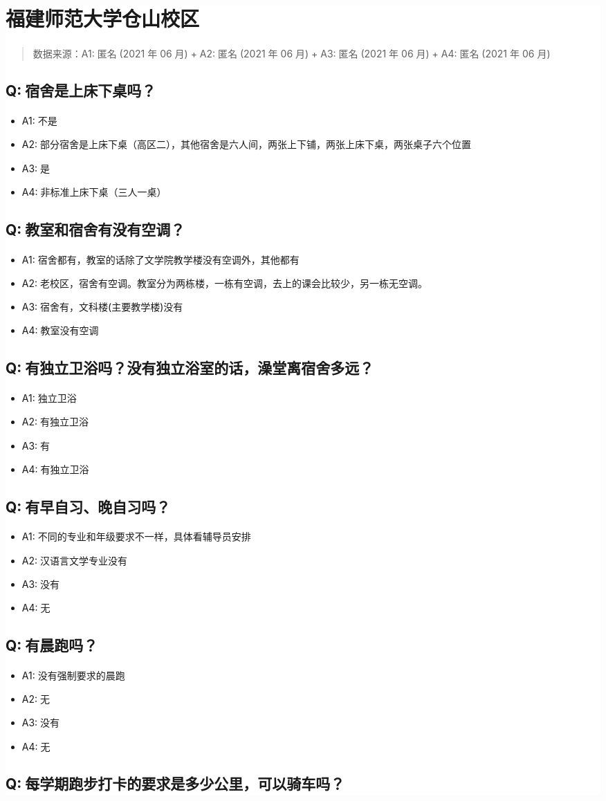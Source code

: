 # 福建师范大学仓山校区

> 数据来源：A1: 匿名 (2021 年 06 月) + A2: 匿名 (2021 年 06 月) + A3: 匿名 (2021 年 06 月) + A4: 匿名 (2021 年 06 月)

## Q: 宿舍是上床下桌吗？

- A1: 不是

- A2: 部分宿舍是上床下桌（高区二），其他宿舍是六人间，两张上下铺，两张上床下桌，两张桌子六个位置

- A3: 是

- A4: 非标准上床下桌（三人一桌）

## Q: 教室和宿舍有没有空调？

- A1: 宿舍都有，教室的话除了文学院教学楼没有空调外，其他都有

- A2: 老校区，宿舍有空调。教室分为两栋楼，一栋有空调，去上的课会比较少，另一栋无空调。

- A3: 宿舍有，文科楼(主要教学楼)没有

- A4: 教室没有空调

## Q: 有独立卫浴吗？没有独立浴室的话，澡堂离宿舍多远？

- A1: 独立卫浴

- A2: 有独立卫浴

- A3: 有

- A4: 有独立卫浴

## Q: 有早自习、晚自习吗？

- A1: 不同的专业和年级要求不一样，具体看辅导员安排

- A2: 汉语言文学专业没有

- A3: 没有

- A4: 无

## Q: 有晨跑吗？

- A1: 没有强制要求的晨跑

- A2: 无

- A3: 没有

- A4: 无

## Q: 每学期跑步打卡的要求是多少公里，可以骑车吗？
